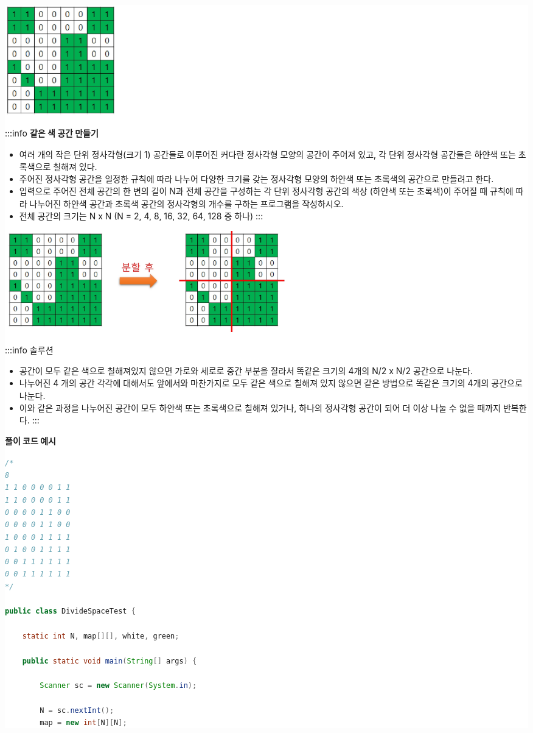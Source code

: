 ![divide2|300](./assets/divide2.png)

:::info
**같은 색 공간 만들기**

- 여러 개의 작은 단위 정사각형(크기 1) 공간들로 이루어진 커다란 정사각형 모양의 공간이 주어져 있고, 각 단위 정사각형 공간들은 하얀색 또는 초록색으로 칠해져 있다.
- 주어진 정사각형 공간을 일정한 규칙에 따라 나누어 다양한 크기를 갖는 정사각형 모양의 하얀색 또는 초록색의 공간으로 만들려고 한다.
- 입력으로 주어진 전체 공간의 한 변의 길이 N과 전체 공간을 구성하는 각 단위 정사각형 공간의 색상 (하얀색 또는 초록색)이 주어질 때 규칙에 따라 나누어진 하얀색 공간과 초록색 공간의 정사각형의 개수를 구하는 프로그램을 작성하시오.
- 전체 공간의 크기는 N x N (N = 2, 4, 8, 16, 32, 64, 128 중 하나)
  :::

![divide3|700](./assets/divide3.png)

:::info
솔루션

- 공간이 모두 같은 색으로 칠해져있지 않으면 가로와 세로로 중간 부분을 잘라서 똑같은 크기의 4개의 N/2 x N/2 공간으로 나눈다.
- 나누어진 4 개의 공간 각각에 대해서도 앞에서와 마찬가지로 모두 같은 색으로 칠해져 있지 않으면 같은 방법으로 똑같은 크기의 4개의 공간으로 나눈다.
- 이와 같은 과정을 나누어진 공간이 모두 하얀색 또는 초록색으로 칠해져 있거나, 하나의 정사각형 공간이 되어 더 이상 나눌 수 없을 때까지 반복한다.
  :::

**풀이 코드 예시**

```java
/*
8
1 1 0 0 0 0 1 1
1 1 0 0 0 0 1 1
0 0 0 0 1 1 0 0
0 0 0 0 1 1 0 0
1 0 0 0 1 1 1 1
0 1 0 0 1 1 1 1
0 0 1 1 1 1 1 1
0 0 1 1 1 1 1 1
*/

public class DivideSpaceTest {

	static int N, map[][], white, green;

	public static void main(String[] args) {

		Scanner sc = new Scanner(System.in);

		N = sc.nextInt();
		map = new int[N][N];

```
